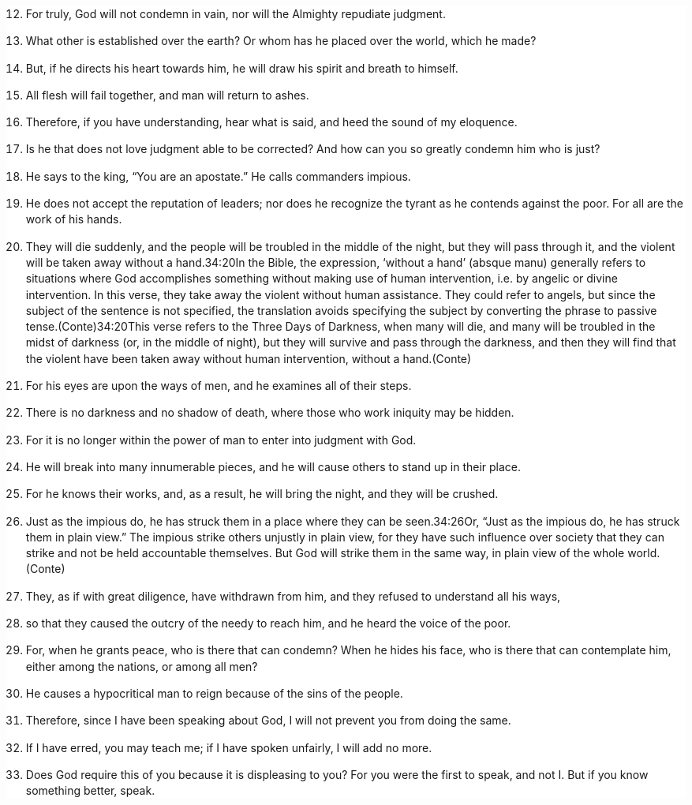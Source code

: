 12. For truly, God will not condemn in vain, nor will the Almighty repudiate judgment.

13. What other is established over the earth? Or whom has he placed over the world, which he made?

14. But, if he directs his heart towards him, he will draw his spirit and breath to himself.

15. All flesh will fail together, and man will return to ashes.

16. Therefore, if you have understanding, hear what is said, and heed the sound of my eloquence.

17. Is he that does not love judgment able to be corrected? And how can you so greatly condemn him who is just?

18. He says to the king, “You are an apostate.” He calls commanders impious.

19. He does not accept the reputation of leaders; nor does he recognize the tyrant as he contends against the poor. For all are the work of his hands.

20. They will die suddenly, and the people will be troubled in the middle of the night, but they will pass through it, and the violent will be taken away without a hand.34:20In the Bible, the expression, ‘without a hand’ (absque manu) generally refers to situations where God accomplishes something without making use of human intervention, i.e. by angelic or divine intervention. In this verse, they take away the violent without human assistance. They could refer to angels, but since the subject of the sentence is not specified, the translation avoids specifying the subject by converting the phrase to passive tense.(Conte)34:20This verse refers to the Three Days of Darkness, when many will die, and many will be troubled in the midst of darkness (or, in the middle of night), but they will survive and pass through the darkness, and then they will find that the violent have been taken away without human intervention, without a hand.(Conte)

21. For his eyes are upon the ways of men, and he examines all of their steps.

22. There is no darkness and no shadow of death, where those who work iniquity may be hidden.

23. For it is no longer within the power of man to enter into judgment with God.

24. He will break into many innumerable pieces, and he will cause others to stand up in their place.

25. For he knows their works, and, as a result, he will bring the night, and they will be crushed.

26. Just as the impious do, he has struck them in a place where they can be seen.34:26Or, “Just as the impious do, he has struck them in plain view.” The impious strike others unjustly in plain view, for they have such influence over society that they can strike and not be held accountable themselves. But God will strike them in the same way, in plain view of the whole world.(Conte)

27. They, as if with great diligence, have withdrawn from him, and they refused to understand all his ways,

28. so that they caused the outcry of the needy to reach him, and he heard the voice of the poor.

29. For, when he grants peace, who is there that can condemn? When he hides his face, who is there that can contemplate him, either among the nations, or among all men?

30. He causes a hypocritical man to reign because of the sins of the people.

31. Therefore, since I have been speaking about God, I will not prevent you from doing the same.

32. If I have erred, you may teach me; if I have spoken unfairly, I will add no more.

33. Does God require this of you because it is displeasing to you? For you were the first to speak, and not I. But if you know something better, speak.
